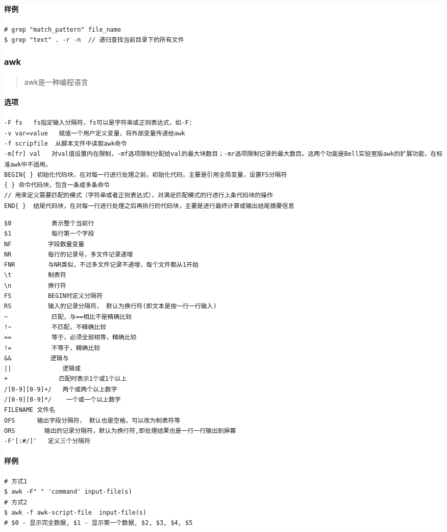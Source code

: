 #### 样例

```shell
# grep "match_pattern" file_name
$ grep "text" . -r -n  // 递归查找当前目录下的所有文件
```

### awk

> awk是一种编程语言

#### 选项

```shell
-F fs   fs指定输入分隔符，fs可以是字符串或正则表达式，如-F:
-v var=value   赋值一个用户定义变量，将外部变量传递给awk
-f scripfile  从脚本文件中读取awk命令
-m[fr] val   对val值设置内在限制，-mf选项限制分配给val的最大块数目；-mr选项限制记录的最大数目。这两个功能是Bell实验室版awk的扩展功能，在标准awk中不适用。
BEGIN{ } 初始化代码块，在对每一行进行处理之前，初始化代码，主要是引用全局变量，设置FS分隔符
{ } 命令代码块，包含一条或多条命令
// 用来定义需要匹配的模式（字符串或者正则表达式），对满足匹配模式的行进行上条代码块的操作
END{ }  结尾代码块，在对每一行进行处理之后再执行的代码块，主要是进行最终计算或输出结尾摘要信息
```

```shell
$0           表示整个当前行
$1           每行第一个字段
NF          字段数量变量
NR          每行的记录号，多文件记录递增
FNR         与NR类似，不过多文件记录不递增，每个文件都从1开始
\t          制表符
\n          换行符
FS          BEGIN时定义分隔符
RS          输入的记录分隔符， 默认为换行符(即文本是按一行一行输入)
~            匹配，与==相比不是精确比较
!~           不匹配，不精确比较
==           等于，必须全部相等，精确比较
!=           不等于，精确比较
&&　         逻辑与
||              逻辑或
+              匹配时表示1个或1个以上
/[0-9][0-9]+/   两个或两个以上数字
/[0-9][0-9]*/    一个或一个以上数字
FILENAME 文件名
OFS      输出字段分隔符， 默认也是空格，可以改为制表符等
ORS        输出的记录分隔符，默认为换行符,即处理结果也是一行一行输出到屏幕
-F'[:#/]'   定义三个分隔符
```

#### 样例

```shell
# 方式1
$ awk -F" " 'command' input-file(s)
# 方式2
$ awk -f awk-script-file  input-file(s)
# $0 - 显示完全数据, $1 - 显示第一个数据, $2, $3, $4, $5
```

